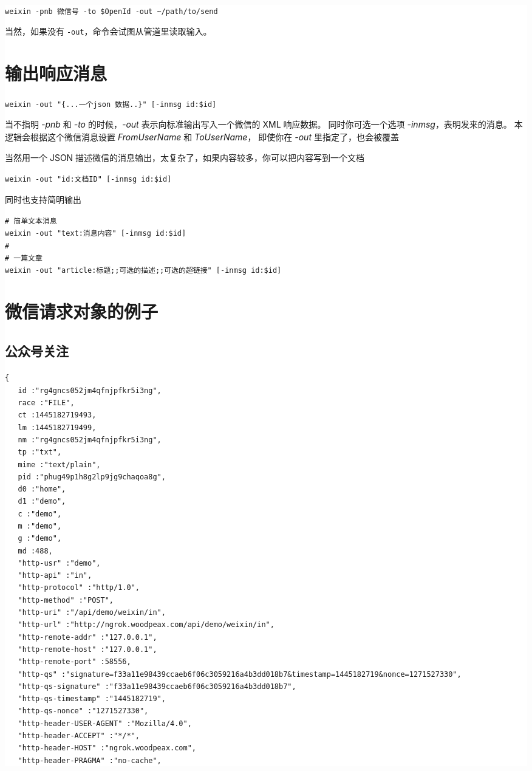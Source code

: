     weixin -pnb 微信号 -to $OpenId -out ~/path/to/send

当然，如果没有 `-out`，命令会试图从管道里读取输入。

# 输出响应消息

    weixin -out "{...一个json 数据..}" [-inmsg id:$id]

当不指明 *-pnb* 和 *-to* 的时候，*-out* 表示向标准输出写入一个微信的 XML 响应数据。
同时你可选一个选项 *-inmsg*，表明发来的消息。 本逻辑会根据这个微信消息设置 *FromUserName* 和 *ToUserName*， 即使你在 *-out* 里指定了，也会被覆盖

当然用一个 JSON 描述微信的消息输出，太复杂了，如果内容较多，你可以把内容写到一个文档

    weixin -out "id:文档ID" [-inmsg id:$id]

同时也支持简明输出

    # 简单文本消息
    weixin -out "text:消息内容" [-inmsg id:$id]
    #
    # 一篇文章
    weixin -out "article:标题;;可选的描述;;可选的超链接" [-inmsg id:$id]

# 微信请求对象的例子

## 公众号关注

```
{
   id :"rg4gncs052jm4qfnjpfkr5i3ng",
   race :"FILE",
   ct :1445182719493,
   lm :1445182719499,
   nm :"rg4gncs052jm4qfnjpfkr5i3ng",
   tp :"txt",
   mime :"text/plain",
   pid :"phug49p1h8g2lp9jg9chaqoa8g",
   d0 :"home",
   d1 :"demo",
   c :"demo",
   m :"demo",
   g :"demo",
   md :488,
   "http-usr" :"demo",
   "http-api" :"in",
   "http-protocol" :"http/1.0",
   "http-method" :"POST",
   "http-uri" :"/api/demo/weixin/in",
   "http-url" :"http://ngrok.woodpeax.com/api/demo/weixin/in",
   "http-remote-addr" :"127.0.0.1",
   "http-remote-host" :"127.0.0.1",
   "http-remote-port" :58556,
   "http-qs" :"signature=f33a11e98439ccaeb6f06c3059216a4b3dd018b7&timestamp=1445182719&nonce=1271527330",
   "http-qs-signature" :"f33a11e98439ccaeb6f06c3059216a4b3dd018b7",
   "http-qs-timestamp" :"1445182719",
   "http-qs-nonce" :"1271527330",
   "http-header-USER-AGENT" :"Mozilla/4.0",
   "http-header-ACCEPT" :"*/*",
   "http-header-HOST" :"ngrok.woodpeax.com",
   "http-header-PRAGMA" :"no-cache",
```